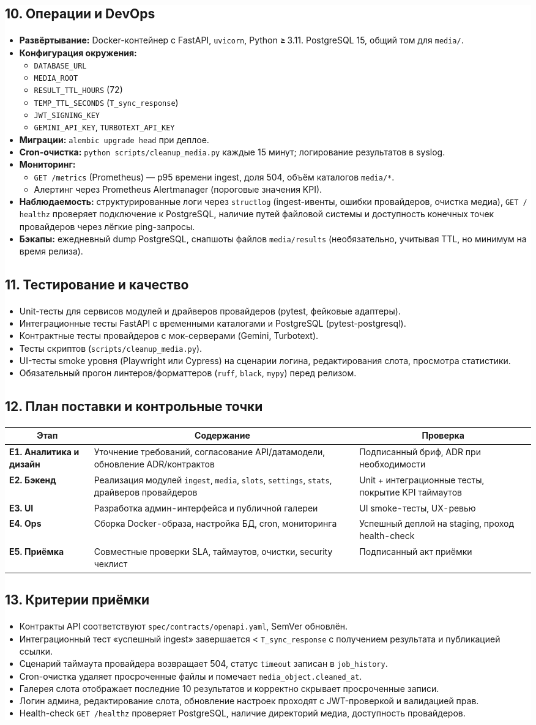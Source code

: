 ## 10. Операции и DevOps
- **Развёртывание:** Docker-контейнер с FastAPI, `uvicorn`, Python ≥ 3.11. PostgreSQL 15, общий том для `media/`.
- **Конфигурация окружения:**
  - `DATABASE_URL`
  - `MEDIA_ROOT`
  - `RESULT_TTL_HOURS` (72)
  - `TEMP_TTL_SECONDS` (`T_sync_response`)
  - `JWT_SIGNING_KEY`
  - `GEMINI_API_KEY`, `TURBOTEXT_API_KEY`
- **Миграции:** `alembic upgrade head` при деплое.
- **Cron-очистка:** `python scripts/cleanup_media.py` каждые 15 минут; логирование результатов в syslog.
- **Мониторинг:**
  - `GET /metrics` (Prometheus) — p95 времени ingest, доля 504, объём каталогов `media/*`.
  - Алертинг через Prometheus Alertmanager (пороговые значения KPI).
- **Наблюдаемость:** структурированные логи через `structlog` (ingest-ивенты, ошибки провайдеров, очистка медиа), `GET /healthz` проверяет подключение к PostgreSQL, наличие путей файловой системы и доступность конечных точек провайдеров через лёгкие ping-запросы.
- **Бэкапы:** ежедневный dump PostgreSQL, снапшоты файлов `media/results` (необязательно, учитывая TTL, но минимум на время релиза).

## 11. Тестирование и качество
- Unit-тесты для сервисов модулей и драйверов провайдеров (pytest, фейковые адаптеры).
- Интеграционные тесты FastAPI с временными каталогами и PostgreSQL (pytest-postgresql).
- Контрактные тесты провайдеров с мок-серверами (Gemini, Turbotext).
- Тесты скриптов (`scripts/cleanup_media.py`).
- UI-тесты smoke уровня (Playwright или Cypress) на сценарии логина, редактирования слота, просмотра статистики.
- Обязательный прогон линтеров/форматтеров (`ruff`, `black`, `mypy`) перед релизом.

## 12. План поставки и контрольные точки
| Этап | Содержание | Проверка |
|------|------------|----------|
| **E1. Аналитика и дизайн** | Уточнение требований, согласование API/датамодели, обновление ADR/контрактов | Подписанный бриф, ADR при необходимости |
| **E2. Бэкенд** | Реализация модулей `ingest`, `media`, `slots`, `settings`, `stats`, драйверов провайдеров | Unit + интеграционные тесты, покрытие KPI таймаутов |
| **E3. UI** | Разработка админ-интерфейса и публичной галереи | UI smoke-тесты, UX-ревью |
| **E4. Ops** | Сборка Docker-образа, настройка БД, cron, мониторинга | Успешный деплой на staging, проход health-check |
| **E5. Приёмка** | Совместные проверки SLA, таймаутов, очистки, security чеклист | Подписанный акт приёмки |

## 13. Критерии приёмки
- Контракты API соответствуют `spec/contracts/openapi.yaml`, SemVer обновлён.
- Интеграционный тест «успешный ingest» завершается < `T_sync_response` с получением результата и публикацией ссылки.
- Сценарий таймаута провайдера возвращает 504, статус `timeout` записан в `job_history`.
- Cron-очистка удаляет просроченные файлы и помечает `media_object.cleaned_at`.
- Галерея слота отображает последние 10 результатов и корректно скрывает просроченные записи.
- Логин админа, редактирование слота, обновление настроек проходят с JWT-проверкой и валидацией прав.
- Health-check `GET /healthz` проверяет PostgreSQL, наличие директорий медиа, доступность провайдеров.
